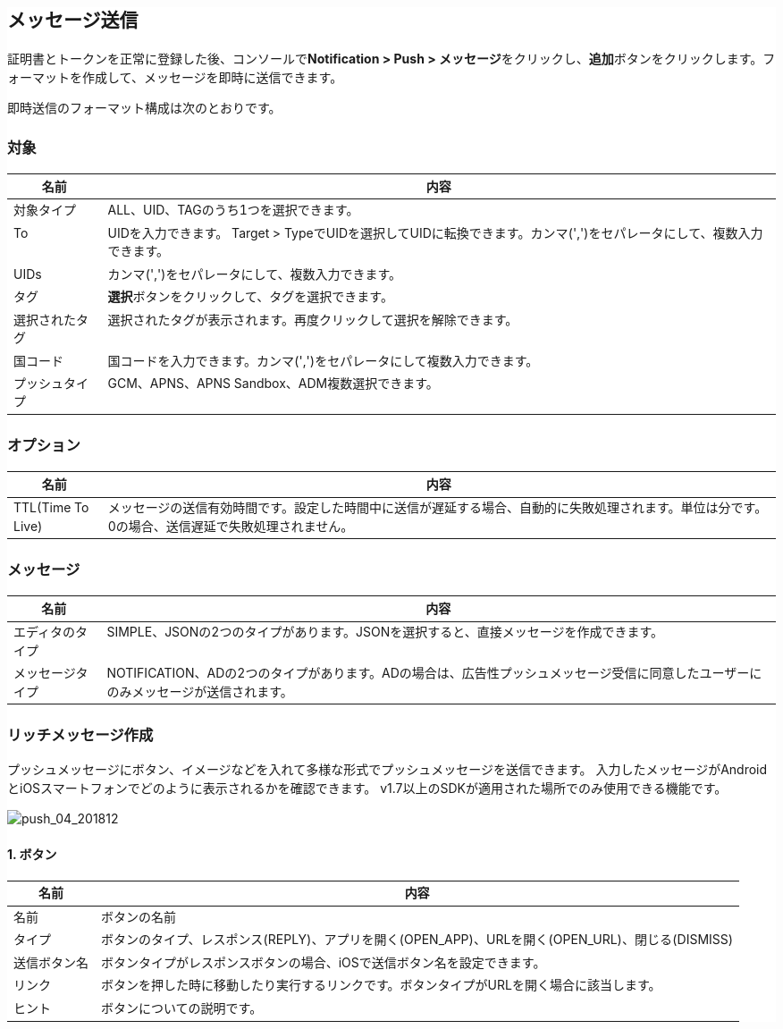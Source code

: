 
## メッセージ送信

証明書とトークンを正常に登録した後、コンソールで**Notification > Push > メッセージ**をクリックし、**追加**ボタンをクリックします。フォーマットを作成して、メッセージを即時に送信できます。

即時送信のフォーマット構成は次のとおりです。

### 対象

| 名前           | 内容                             |
| ---------------------- | ---------------------------------------- |
| 対象タイプ        | ALL、UID、TAGのうち1つを選択できます。        |
| To                | UIDを入力できます。 Target > TypeでUIDを選択してUIDに転換できます。カンマ(',')をセパレータにして、複数入力できます。 |
| UIDs              | カンマ(',')をセパレータにして、複数入力できます。          |
| タグ      | **選択**ボタンをクリックして、タグを選択できます。           |
| 選択されたタグ  | 選択されたタグが表示されます。再度クリックして選択を解除できます。   |
| 国コード   | 国コードを入力できます。カンマ(',')をセパレータにして複数入力できます。 |
| プッシュタイプ   | GCM、APNS、APNS Sandbox、ADM複数選択できます。 |

### オプション

| 名前           | 内容                             |
| ---------------------- | ---------------------------------------- |
| TTL(Time To Live) | メッセージの送信有効時間です。設定した時間中に送信が遅延する場合、自動的に失敗処理されます。単位は分です。0の場合、送信遅延で失敗処理されません。 |

### メッセージ

| 名前           | 内容                             |
| ---------------------- | ---------------------------------------- |
| エディタのタイプ | SIMPLE、JSONの2つのタイプがあります。JSONを選択すると、直接メッセージを作成できます。 |
| メッセージタイプ | NOTIFICATION、ADの2つのタイプがあります。ADの場合は、広告性プッシュメッセージ受信に同意したユーザーにのみメッセージが送信されます。 |

### リッチメッセージ作成
プッシュメッセージにボタン、イメージなどを入れて多様な形式でプッシュメッセージを送信できます。
入力したメッセージがAndroidとiOSスマートフォンでどのように表示されるかを確認できます。
v1.7以上のSDKが適用された場所でのみ使用できる機能です。

![push_04_201812](https://static.toastoven.net/prod_push/12-10/push_04_201812_en.png)

#### 1. ボタン

|名前|内容|
|---|---|
| 名前 | ボタンの名前 |
| タイプ | ボタンのタイプ、レスポンス(REPLY)、アプリを開く(OPEN_APP)、URLを開く(OPEN_URL)、閉じる(DISMISS) |
| 送信ボタン名 | ボタンタイプがレスポンスボタンの場合、iOSで送信ボタン名を設定できます。 |
| リンク | ボタンを押した時に移動したり実行するリンクです。ボタンタイプがURLを開く場合に該当します。 |
| ヒント | ボタンについての説明です。 |

